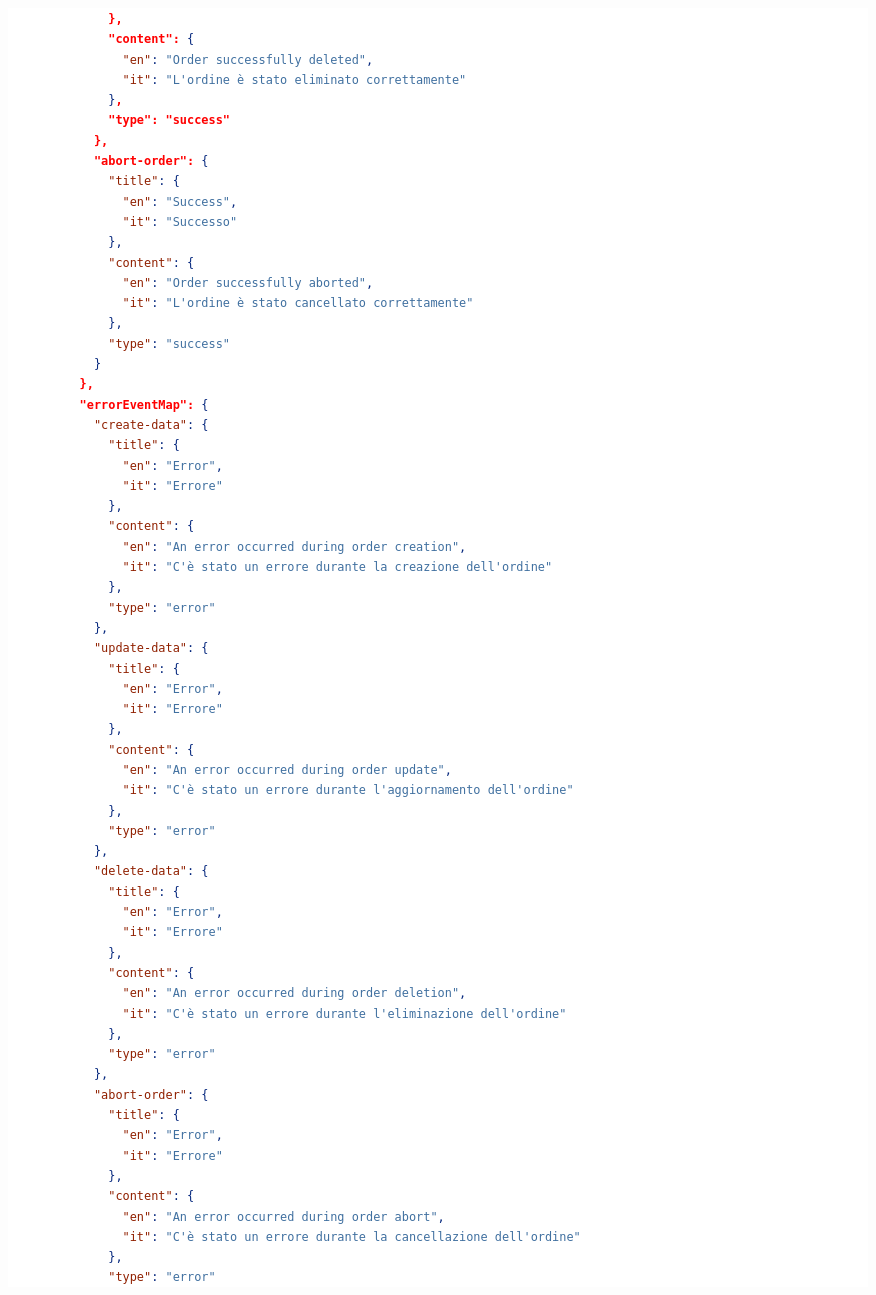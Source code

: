```json
              },
              "content": {
                "en": "Order successfully deleted",
                "it": "L'ordine è stato eliminato correttamente"
              },
              "type": "success"
            },
            "abort-order": {
              "title": {
                "en": "Success",
                "it": "Successo"
              },
              "content": {
                "en": "Order successfully aborted",
                "it": "L'ordine è stato cancellato correttamente"
              },
              "type": "success"
            }
          },
          "errorEventMap": {
            "create-data": {
              "title": {
                "en": "Error",
                "it": "Errore"
              },
              "content": {
                "en": "An error occurred during order creation",
                "it": "C'è stato un errore durante la creazione dell'ordine"
              },
              "type": "error"
            },
            "update-data": {
              "title": {
                "en": "Error",
                "it": "Errore"
              },
              "content": {
                "en": "An error occurred during order update",
                "it": "C'è stato un errore durante l'aggiornamento dell'ordine"
              },
              "type": "error"
            },
            "delete-data": {
              "title": {
                "en": "Error",
                "it": "Errore"
              },
              "content": {
                "en": "An error occurred during order deletion",
                "it": "C'è stato un errore durante l'eliminazione dell'ordine"
              },
              "type": "error"
            },
            "abort-order": {
              "title": {
                "en": "Error",
                "it": "Errore"
              },
              "content": {
                "en": "An error occurred during order abort",
                "it": "C'è stato un errore durante la cancellazione dell'ordine"
              },
              "type": "error"
```